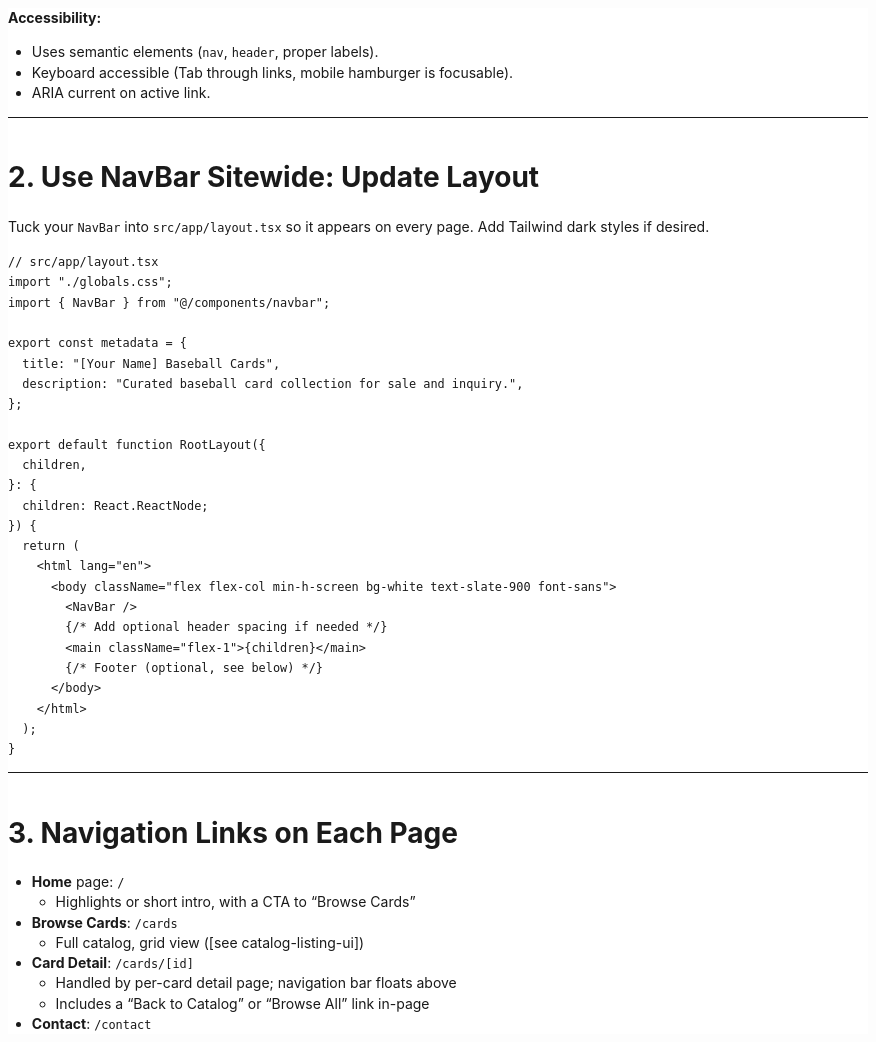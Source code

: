 **Accessibility:**  
- Uses semantic elements (`nav`, `header`, proper labels).
- Keyboard accessible (Tab through links, mobile hamburger is focusable).
- ARIA current on active link.

---

# 2. Use NavBar Sitewide: Update Layout

Tuck your `NavBar` into `src/app/layout.tsx` so it appears on every page. Add Tailwind dark styles if desired.

```tsx
// src/app/layout.tsx
import "./globals.css";
import { NavBar } from "@/components/navbar";

export const metadata = {
  title: "[Your Name] Baseball Cards",
  description: "Curated baseball card collection for sale and inquiry.",
};

export default function RootLayout({
  children,
}: {
  children: React.ReactNode;
}) {
  return (
    <html lang="en">
      <body className="flex flex-col min-h-screen bg-white text-slate-900 font-sans">
        <NavBar />
        {/* Add optional header spacing if needed */}
        <main className="flex-1">{children}</main>
        {/* Footer (optional, see below) */}
      </body>
    </html>
  );
}
```

---

# 3. Navigation Links on Each Page

- **Home** page: `/`
  - Highlights or short intro, with a CTA to “Browse Cards”
- **Browse Cards**: `/cards`
  - Full catalog, grid view ([see catalog-listing-ui])
- **Card Detail**: `/cards/[id]`
  - Handled by per-card detail page; navigation bar floats above
  - Includes a “Back to Catalog” or “Browse All” link in-page
- **Contact**: `/contact`
